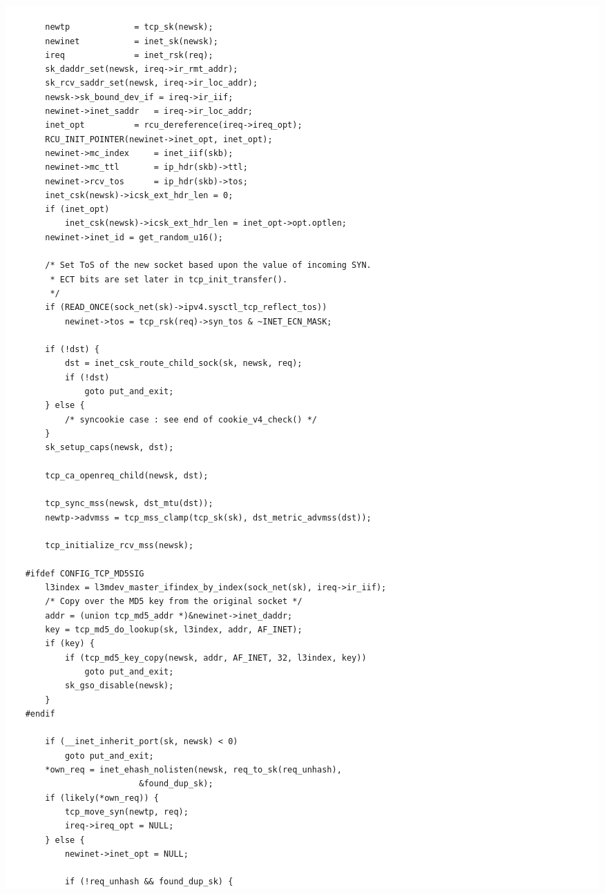 ```
	
		newtp		      = tcp_sk(newsk);
		newinet		      = inet_sk(newsk);
		ireq		      = inet_rsk(req);
		sk_daddr_set(newsk, ireq->ir_rmt_addr);
		sk_rcv_saddr_set(newsk, ireq->ir_loc_addr);
		newsk->sk_bound_dev_if = ireq->ir_iif;
		newinet->inet_saddr   = ireq->ir_loc_addr;
		inet_opt	      = rcu_dereference(ireq->ireq_opt);
		RCU_INIT_POINTER(newinet->inet_opt, inet_opt);
		newinet->mc_index     = inet_iif(skb);
		newinet->mc_ttl	      = ip_hdr(skb)->ttl;
		newinet->rcv_tos      = ip_hdr(skb)->tos;
		inet_csk(newsk)->icsk_ext_hdr_len = 0;
		if (inet_opt)
			inet_csk(newsk)->icsk_ext_hdr_len = inet_opt->opt.optlen;
		newinet->inet_id = get_random_u16();
	
		/* Set ToS of the new socket based upon the value of incoming SYN.
		 * ECT bits are set later in tcp_init_transfer().
		 */
		if (READ_ONCE(sock_net(sk)->ipv4.sysctl_tcp_reflect_tos))
			newinet->tos = tcp_rsk(req)->syn_tos & ~INET_ECN_MASK;
	
		if (!dst) {
			dst = inet_csk_route_child_sock(sk, newsk, req);
			if (!dst)
				goto put_and_exit;
		} else {
			/* syncookie case : see end of cookie_v4_check() */
		}
		sk_setup_caps(newsk, dst);
	
		tcp_ca_openreq_child(newsk, dst);
	
		tcp_sync_mss(newsk, dst_mtu(dst));
		newtp->advmss = tcp_mss_clamp(tcp_sk(sk), dst_metric_advmss(dst));
	
		tcp_initialize_rcv_mss(newsk);
	
	#ifdef CONFIG_TCP_MD5SIG
		l3index = l3mdev_master_ifindex_by_index(sock_net(sk), ireq->ir_iif);
		/* Copy over the MD5 key from the original socket */
		addr = (union tcp_md5_addr *)&newinet->inet_daddr;
		key = tcp_md5_do_lookup(sk, l3index, addr, AF_INET);
		if (key) {
			if (tcp_md5_key_copy(newsk, addr, AF_INET, 32, l3index, key))
				goto put_and_exit;
			sk_gso_disable(newsk);
		}
	#endif
	
		if (__inet_inherit_port(sk, newsk) < 0)
			goto put_and_exit;
		*own_req = inet_ehash_nolisten(newsk, req_to_sk(req_unhash),
					       &found_dup_sk);
		if (likely(*own_req)) {
			tcp_move_syn(newtp, req);
			ireq->ireq_opt = NULL;
		} else {
			newinet->inet_opt = NULL;
	
			if (!req_unhash && found_dup_sk) {
```